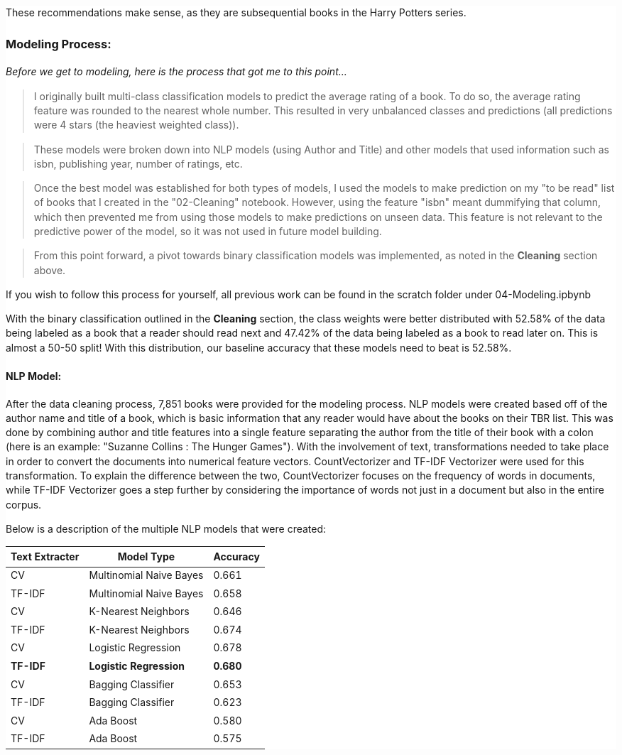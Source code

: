 
These recommendations make sense, as they are subsequential books in the Harry Potters series. 


### Modeling Process:

_Before we get to modeling, here is the process that got me to this point..._

> I originally built multi-class classification models to predict the average rating of a book. To do so, the average rating feature was rounded to the nearest whole number. This resulted in very unbalanced classes and predictions (all predictions were 4 stars (the heaviest weighted class)).

> These models were broken down into NLP models (using Author and Title) and other models that used information such as isbn, publishing year, number of ratings, etc. 

> Once the best model was established for both types of models, I used the models to make prediction on my "to be read" list of books that I created in the "02-Cleaning" notebook. However, using the feature "isbn" meant dummifying that column, which then prevented me from using those models to make predictions on unseen data. This feature is not relevant to the predictive power of the model, so it was not used in future model building.

> From this point forward, a pivot towards binary classification models was implemented, as noted in the **Cleaning** section above. 

If you wish to follow this process for yourself, all previous work can be found in the scratch folder under 04-Modeling.ipbynb

With the binary classification outlined in the **Cleaning** section, the class weights were better distributed with 52.58% of the data being labeled as a book that a reader should read next and 47.42% of the data being labeled as a book to read later on. This is almost a 50-50 split! With this distribution, our baseline accuracy that these models need to beat is 52.58%. 


#### NLP Model:

After the data cleaning process, 7,851 books were provided for the modeling process. NLP models were created based off of the author name and title of a book, which is basic information that any reader would have about the books on their TBR list. This was done by combining author and title features into a single feature separating the author from the title of their book with a colon (here is an example: "Suzanne Collins : The Hunger Games"). With the involvement of text, transformations needed to take place in order to convert the documents into numerical feature vectors. CountVectorizer and TF-IDF Vectorizer were used for this transformation. To explain the difference between the two, CountVectorizer focuses on the frequency of words in documents, while TF-IDF Vectorizer goes a step further by considering the importance of words not just in a document but also in the entire corpus.

Below is a description of the multiple NLP models that were created:

|Text Extracter|Model Type|Accuracy|
|---|---|---|
|CV|Multinomial Naive Bayes| 0.661
|TF-IDF|Multinomial Naive Bayes| 0.658
|CV|K-Nearest Neighbors| 0.646
|TF-IDF|K-Nearest Neighbors| 0.674
|CV|Logistic Regression| 0.678
|**TF-IDF**|**Logistic Regression**| **0.680**
|CV|Bagging Classifier| 0.653
|TF-IDF|Bagging Classifier| 0.623
|CV|Ada Boost| 0.580
|TF-IDF|Ada Boost| 0.575
